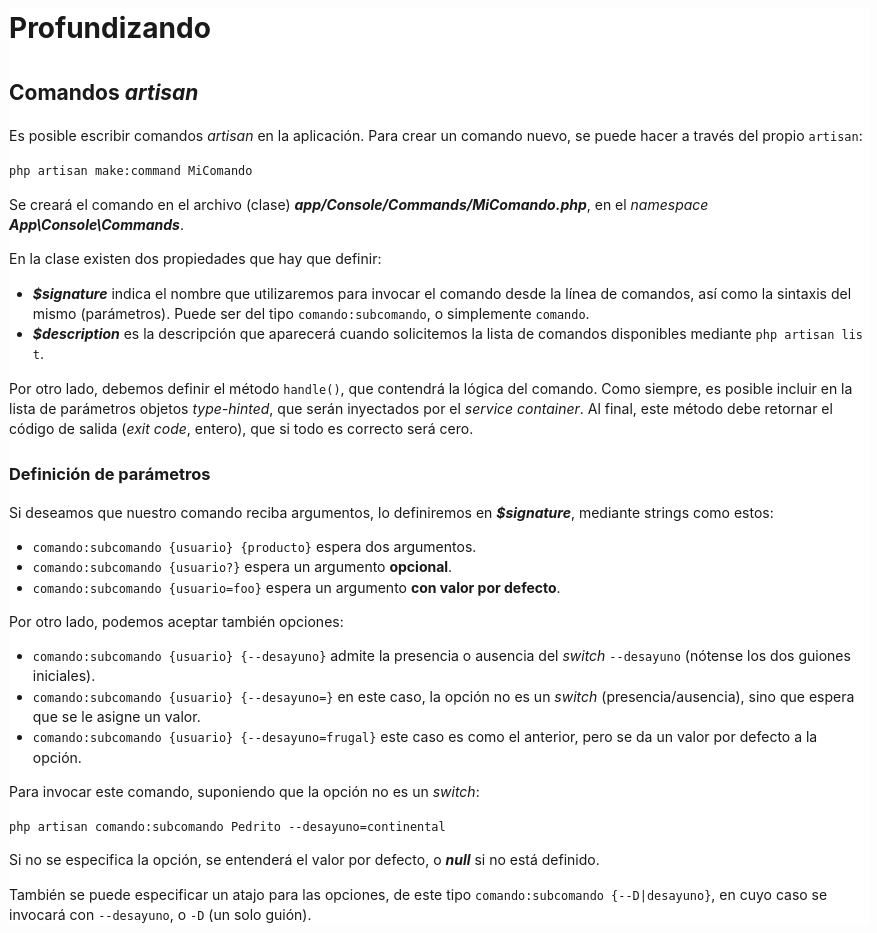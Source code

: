 # Profundizando

## Comandos *artisan*

Es posible escribir comandos *artisan* en la aplicación. Para crear un comando nuevo, se puede hacer a través del propio `artisan`:

```
php artisan make:command MiComando
```

Se creará el comando en el archivo (clase) ***app/Console/Commands/MiComando.php***, en el *namespace* ***App\\Console\\Commands***.

En la clase existen dos propiedades que hay que definir:

- ***\$signature*** indica el nombre que utilizaremos para invocar el comando desde la línea de comandos, así como la sintaxis del mismo (parámetros). Puede ser del tipo `comando:subcomando`, o simplemente `comando`.
- ***\$description*** es la descripción que aparecerá cuando solicitemos la lista de comandos disponibles mediante `php artisan list`.

Por otro lado, debemos definir el método `handle()`, que contendrá la lógica del comando. Como siempre, es posible incluir en la lista de parámetros objetos *type-hinted*, que serán inyectados por el *service container*. Al final, este método debe retornar el código de salida (*exit code*, entero), que si todo es correcto será cero.

### Definición de parámetros

Si deseamos que nuestro comando reciba argumentos, lo definiremos en ***\$signature***, mediante strings como estos:

- `comando:subcomando {usuario} {producto}` espera dos argumentos.
- `comando:subcomando {usuario?}` espera un argumento **opcional**.
- `comando:subcomando {usuario=foo}` espera un argumento **con valor por defecto**.

Por otro lado, podemos aceptar también opciones:

- `comando:subcomando {usuario} {--desayuno}` admite la presencia o ausencia del *switch* `--desayuno` (nótense los dos guiones iniciales).
- `comando:subcomando {usuario} {--desayuno=}` en este caso, la opción no es un *switch* (presencia/ausencia), sino que espera que se le asigne un valor.
- `comando:subcomando {usuario} {--desayuno=frugal}` este caso es como el anterior, pero se da un valor por defecto a la opción.

Para invocar este comando, suponiendo que la opción no es un *switch*:

```
php artisan comando:subcomando Pedrito --desayuno=continental
```

Si no se especifica la opción, se entenderá el valor por defecto, o ***null*** si no está definido.

También se puede especificar un atajo para las opciones, de este tipo `comando:subcomando {--D|desayuno}`, en cuyo caso se invocará con `--desayuno`, o `-D` (un solo guión).
